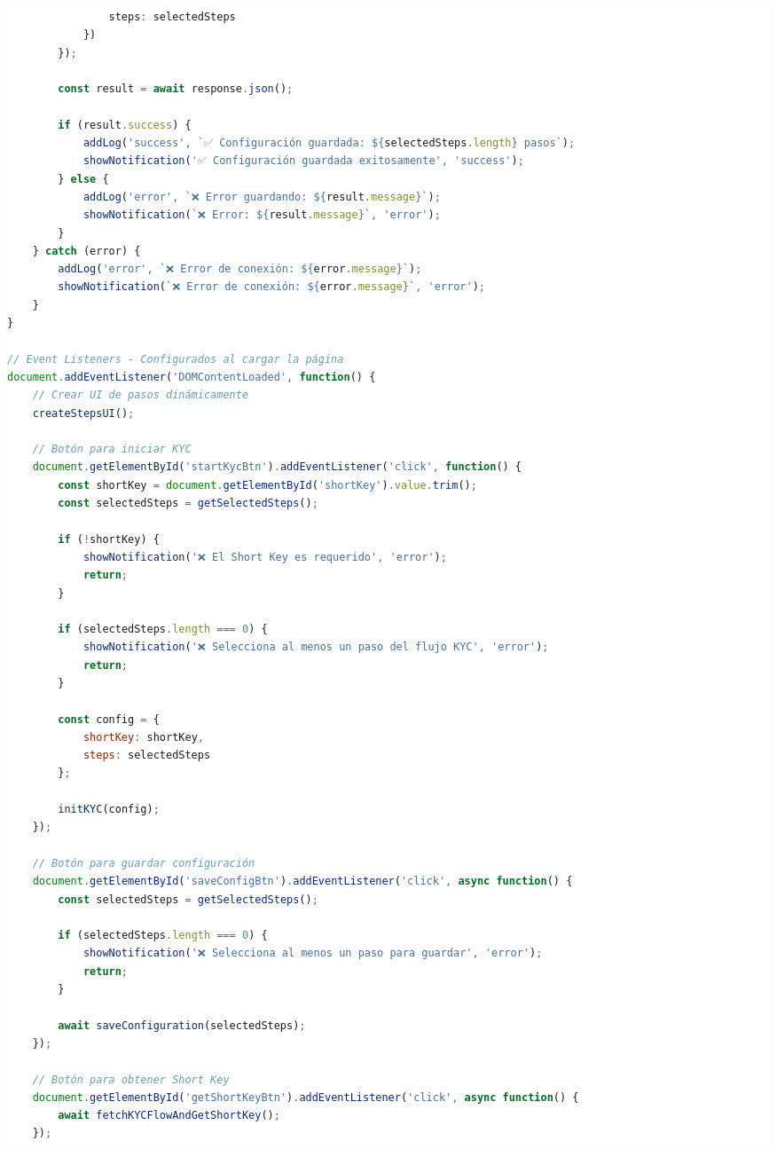 ```javascript
                steps: selectedSteps
            })
        });

        const result = await response.json();

        if (result.success) {
            addLog('success', `✅ Configuración guardada: ${selectedSteps.length} pasos`);
            showNotification('✅ Configuración guardada exitosamente', 'success');
        } else {
            addLog('error', `❌ Error guardando: ${result.message}`);
            showNotification(`❌ Error: ${result.message}`, 'error');
        }
    } catch (error) {
        addLog('error', `❌ Error de conexión: ${error.message}`);
        showNotification(`❌ Error de conexión: ${error.message}`, 'error');
    }
}

// Event Listeners - Configurados al cargar la página
document.addEventListener('DOMContentLoaded', function() {
    // Crear UI de pasos dinámicamente
    createStepsUI();

    // Botón para iniciar KYC
    document.getElementById('startKycBtn').addEventListener('click', function() {
        const shortKey = document.getElementById('shortKey').value.trim();
        const selectedSteps = getSelectedSteps();

        if (!shortKey) {
            showNotification('❌ El Short Key es requerido', 'error');
            return;
        }

        if (selectedSteps.length === 0) {
            showNotification('❌ Selecciona al menos un paso del flujo KYC', 'error');
            return;
        }

        const config = {
            shortKey: shortKey,
            steps: selectedSteps
        };

        initKYC(config);
    });

    // Botón para guardar configuración
    document.getElementById('saveConfigBtn').addEventListener('click', async function() {
        const selectedSteps = getSelectedSteps();

        if (selectedSteps.length === 0) {
            showNotification('❌ Selecciona al menos un paso para guardar', 'error');
            return;
        }

        await saveConfiguration(selectedSteps);
    });

    // Botón para obtener Short Key
    document.getElementById('getShortKeyBtn').addEventListener('click', async function() {
        await fetchKYCFlowAndGetShortKey();
    });
```